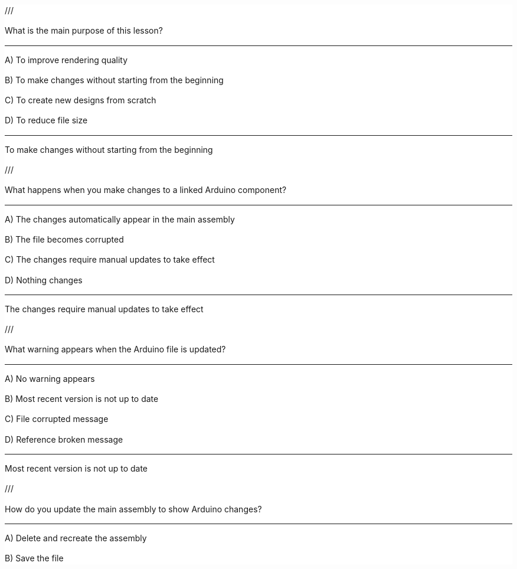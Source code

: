///

What is the main purpose of this lesson?

---

A) To improve rendering quality

B) To make changes without starting from the beginning 

C) To create new designs from scratch

D) To reduce file size

---

To make changes without starting from the beginning

///

What happens when you make changes to a linked Arduino component?

---

A) The changes automatically appear in the main assembly

B) The file becomes corrupted

C) The changes require manual updates to take effect

D) Nothing changes

---

The changes require manual updates to take effect

///

What warning appears when the Arduino file is updated?

---

A) No warning appears

B) Most recent version is not up to date

C) File corrupted message

D) Reference broken message

---

Most recent version is not up to date

///

How do you update the main assembly to show Arduino changes?

---

A) Delete and recreate the assembly

B) Save the file
